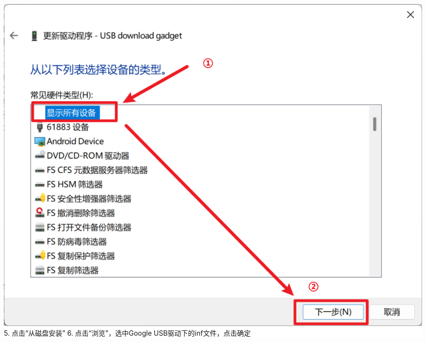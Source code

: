 ![更新驱动程序步骤4](./assets/burn_image/driver-update-step-4.png)
5. 点击“从磁盘安装”
6. 点击“浏览”，选中Google USB驱动下的inf文件，点击确定